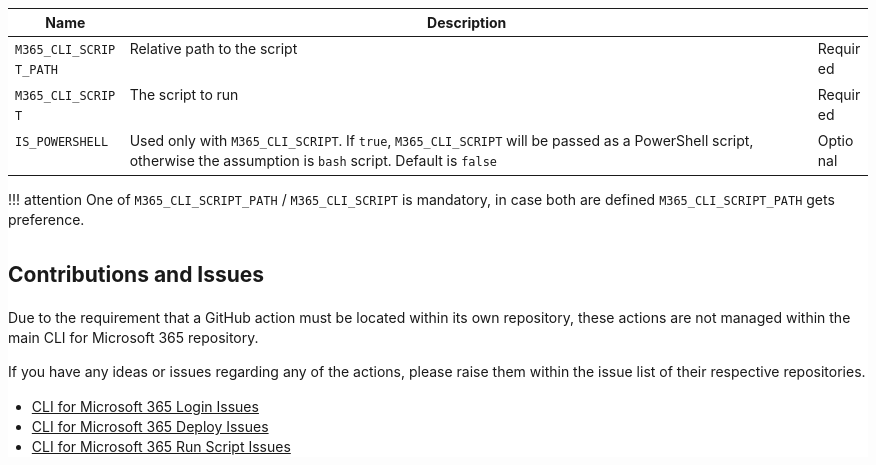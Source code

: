 | Name                   | Description                  |          |
| -----------------------|------------------------------| ---------|
| `M365_CLI_SCRIPT_PATH` | Relative path to the script  | Required |
| `M365_CLI_SCRIPT`      | The script to run            | Required |
| `IS_POWERSHELL`        | Used only with `M365_CLI_SCRIPT`. If `true`, `M365_CLI_SCRIPT` will be passed as a PowerShell script, otherwise the assumption is `bash` script. Default is `false` | Optional |

!!! attention
    One of `M365_CLI_SCRIPT_PATH` / `M365_CLI_SCRIPT` is mandatory, in case both are defined `M365_CLI_SCRIPT_PATH` gets preference.

## Contributions and Issues

Due to the requirement that a GitHub action must be located within its own repository, these actions are not managed within the main CLI for Microsoft 365 repository.

If you have any ideas or issues regarding any of the actions, please raise them within the issue list of their respective repositories.

- [CLI for Microsoft 365 Login Issues](https://github.com/pnp/action-cli-login/issues)
- [CLI for Microsoft 365 Deploy Issues](https://github.com/pnp/action-cli-deploy/issues)
- [CLI for Microsoft 365 Run Script Issues](https://github.com/pnp/action-cli-runscript/issues)
